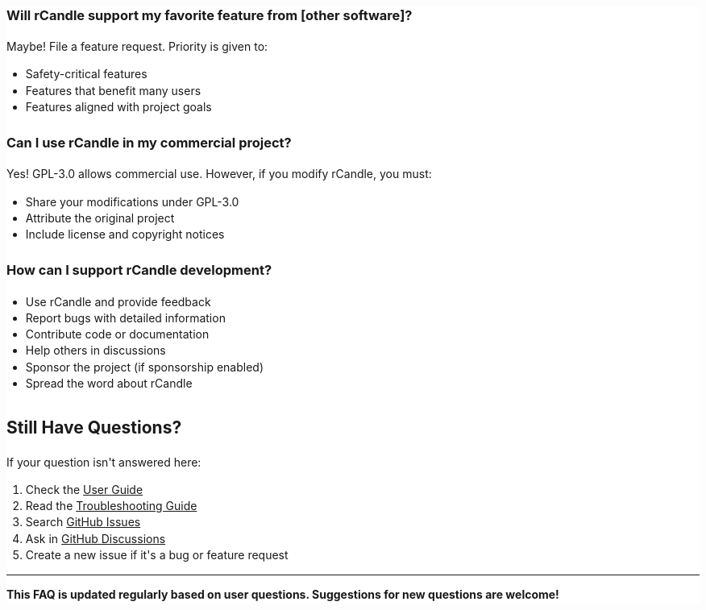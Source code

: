 ### Will rCandle support my favorite feature from [other software]?

Maybe! File a feature request. Priority is given to:
- Safety-critical features
- Features that benefit many users
- Features aligned with project goals

### Can I use rCandle in my commercial project?

Yes! GPL-3.0 allows commercial use. However, if you modify rCandle, you must:
- Share your modifications under GPL-3.0
- Attribute the original project
- Include license and copyright notices

### How can I support rCandle development?

- Use rCandle and provide feedback
- Report bugs with detailed information
- Contribute code or documentation
- Help others in discussions
- Sponsor the project (if sponsorship enabled)
- Spread the word about rCandle

## Still Have Questions?

If your question isn't answered here:

1. Check the [User Guide](USER_GUIDE.md)
2. Read the [Troubleshooting Guide](TROUBLESHOOTING.md)
3. Search [GitHub Issues](https://github.com/yourusername/rCandle/issues)
4. Ask in [GitHub Discussions](https://github.com/yourusername/rCandle/discussions)
5. Create a new issue if it's a bug or feature request

---

**This FAQ is updated regularly based on user questions. Suggestions for new questions are welcome!**
